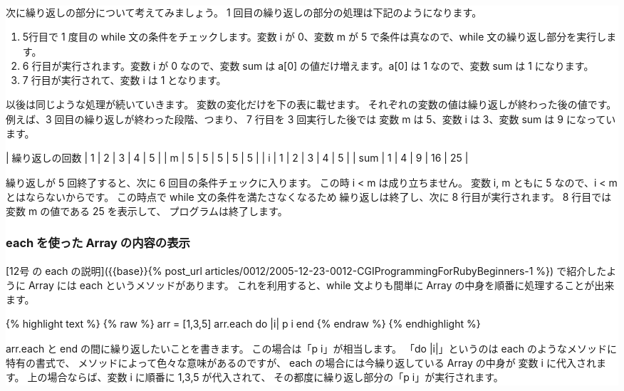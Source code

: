 
次に繰り返しの部分について考えてみましょう。
1 回目の繰り返しの部分の処理は下記のようになります。

1. 5行目で 1 度目の while 文の条件をチェックします。変数 i が 0、変数 m が 5 で条件は真なので、while 文の繰り返し部分を実行します。
1. 6 行目が実行されます。変数 i が 0 なので、変数 sum は a[0] の値だけ増えます。a[0] は 1 なので、変数 sum は 1 になります。
1. 7 行目が実行されて、変数 i は 1 となります。


以後は同じような処理が続いていきます。
変数の変化だけを下の表に載せます。
それぞれの変数の値は繰り返しが終わった後の値です。
例えば、3 回目の繰り返しが終わった段階、つまり、
7 行目を 3 回実行した後では
変数 m は 5、変数 i は 3、変数 sum は 9 になっています。

|  繰り返しの回数 |  1 |  2 |  3 |  4  |  5 |
|  m              |  5 |  5 |  5 |  5  |  5 |
|  i              |  1 |  2 |  3 |  4  |  5 |
|  sum            |  1 |  4 |  9 |  16 |  25 |


繰り返しが 5 回終了すると、次に 6 回目の条件チェックに入ります。
この時  i &lt; m は成り立ちません。
変数 i, m ともに 5 なので、i &lt; m とはならないからです。
この時点で while 文の条件を満たさなくなるため
繰り返しは終了し、次に 8 行目が実行されます。
8 行目では変数 m の値である 25 を表示して、
プログラムは終了します。

### each を使った Array の内容の表示

[12号 の each の説明]({{base}}{% post_url articles/0012/2005-12-23-0012-CGIProgrammingForRubyBeginners-1 %}) で紹介したように Array には each というメソッドがあります。
これを利用すると、while 文よりも間単に
Array の中身を順番に処理することが出来ます。

{% highlight text %}
{% raw %}
arr = [1,3,5]
arr.each do |i|
  p i
end
{% endraw %}
{% endhighlight %}


arr.each と end の間に繰り返したいことを書きます。
この場合は「p i」が相当します。
「do |i|」というのは each のようなメソッドに特有の書式で、
メソッドによって色々な意味があるのですが、
each の場合には今繰り返している Array の中身が
変数 i に代入されます。
上の場合ならば、変数 i に順番に 1,3,5 が代入されて、
その都度に繰り返し部分の「p i」が実行されます。
